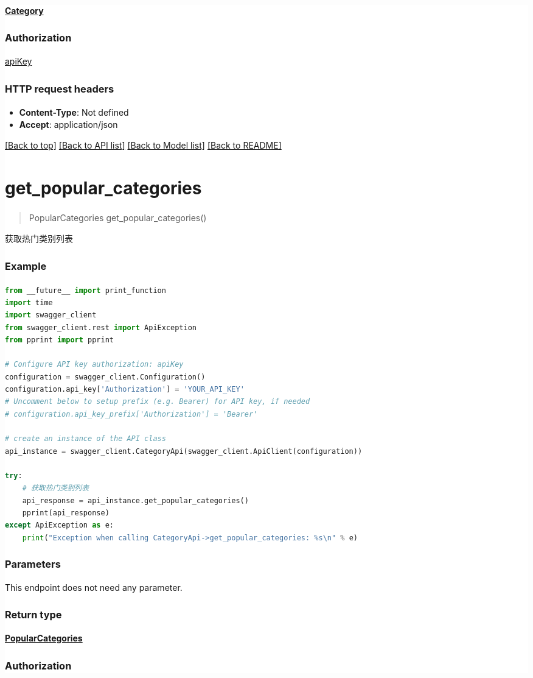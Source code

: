 [**Category**](Category.md)

### Authorization

[apiKey](../README.md#apiKey)

### HTTP request headers

 - **Content-Type**: Not defined
 - **Accept**: application/json

[[Back to top]](#) [[Back to API list]](../README.md#documentation-for-api-endpoints) [[Back to Model list]](../README.md#documentation-for-models) [[Back to README]](../README.md)

# **get_popular_categories**
> PopularCategories get_popular_categories()

获取热门类别列表

### Example
```python
from __future__ import print_function
import time
import swagger_client
from swagger_client.rest import ApiException
from pprint import pprint

# Configure API key authorization: apiKey
configuration = swagger_client.Configuration()
configuration.api_key['Authorization'] = 'YOUR_API_KEY'
# Uncomment below to setup prefix (e.g. Bearer) for API key, if needed
# configuration.api_key_prefix['Authorization'] = 'Bearer'

# create an instance of the API class
api_instance = swagger_client.CategoryApi(swagger_client.ApiClient(configuration))

try:
    # 获取热门类别列表
    api_response = api_instance.get_popular_categories()
    pprint(api_response)
except ApiException as e:
    print("Exception when calling CategoryApi->get_popular_categories: %s\n" % e)
```

### Parameters
This endpoint does not need any parameter.

### Return type

[**PopularCategories**](PopularCategories.md)

### Authorization

